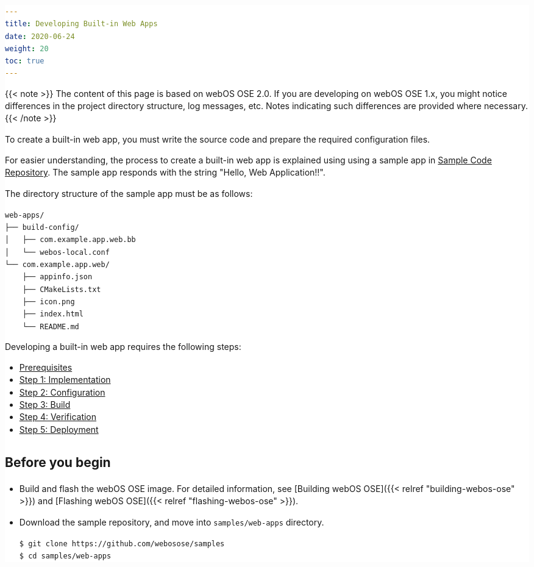```yaml
---
title: Developing Built-in Web Apps
date: 2020-06-24
weight: 20
toc: true
---
```


{{< note >}}
The content of this page is based on webOS OSE 2.0. If you are developing on webOS OSE 1.x, you might notice differences in the project directory structure, log messages, etc. Notes indicating such differences are provided where necessary.
{{< /note >}}

To create a built-in web app, you must write the source code and prepare the required configuration files.

For easier understanding, the process to create a built-in web app is explained using using a sample app in [Sample Code Repository](https://github.com/webosose/samples). The sample app responds with the string "Hello, Web Application!!".

The directory structure of the sample app must be as follows:

``` bash
web-apps/
├── build-config/
│   ├── com.example.app.web.bb
│   └── webos-local.conf
└── com.example.app.web/
    ├── appinfo.json
    ├── CMakeLists.txt
    ├── icon.png
    ├── index.html
    └── README.md
```

Developing a built-in web app requires the following steps:

* [Prerequisites](#before-you-begin)
* [Step 1: Implementation](#step-1-implement-the-web-app)
* [Step 2: Configuration](#step-2-configure-the-web-app)
* [Step 3: Build](#step-3-build-the-web-app)
* [Step 4: Verification](#step-4-run-and-verify-the-web-app)
* [Step 5: Deployment](#step-5-deploy-the-web-app)

## Before you begin

- Build and flash the webOS OSE image. For detailed information, see [Building webOS OSE]({{< relref "building-webos-ose" >}}) and [Flashing webOS OSE]({{< relref "flashing-webos-ose" >}}).

- Download the sample repository, and move into `samples/web-apps` directory.

    ``` bash
    $ git clone https://github.com/webosose/samples
    $ cd samples/web-apps
    ```
